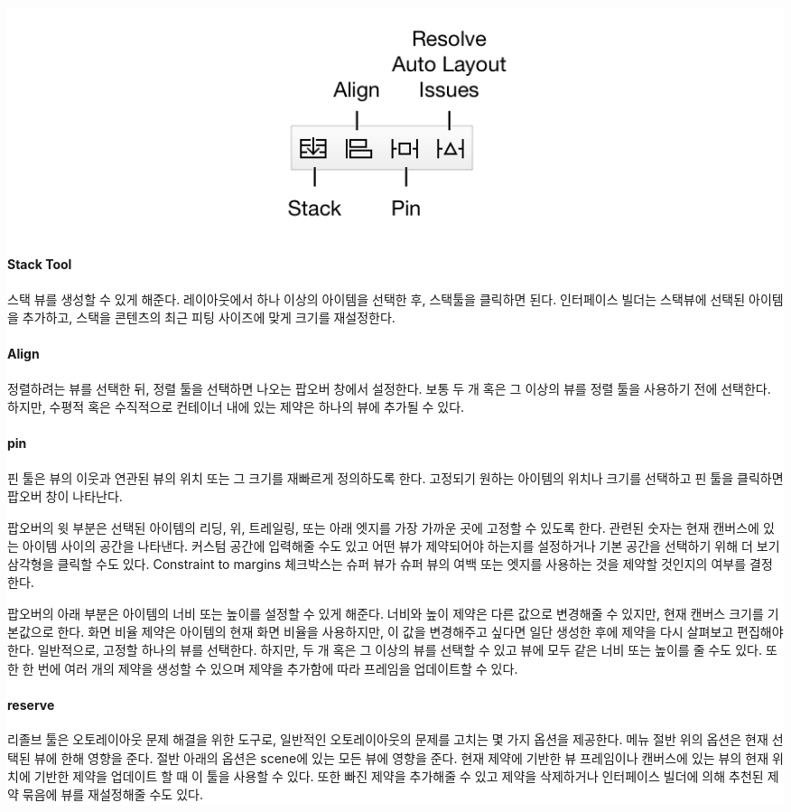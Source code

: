 <p align="center">
<img src="/assets/img/autoLayoutTool.png" height="250px" alt="autoLayoutTool"/>
</p>

#### Stack Tool

스택 뷰를 생성할 수 있게 해준다. 레이아웃에서 하나 이상의 아이템을 선택한 후, 스택툴을 클릭하면 된다. 인터페이스 빌더는 스택뷰에 선택된 아이템을 추가하고, 스택을 콘텐츠의 최근 피팅 사이즈에 맞게 크기를 재설정한다.

#### Align

정렬하려는 뷰를 선택한 뒤, 정렬 툴을 선택하면 나오는 팝오버 창에서 설정한다. 보통 두 개 혹은 그 이상의 뷰를 정렬 툴을 사용하기 전에 선택한다. 하지만, 수평적 혹은 수직적으로 컨테이너 내에 있는 제약은 하나의 뷰에 추가될 수 있다. 

#### pin

핀 툴은 뷰의 이웃과 연관된 뷰의 위치 또는 그 크기를 재빠르게 정의하도록 한다. 고정되기 원하는 아이템의 위치나 크기를 선택하고 핀 툴을 클릭하면 팝오버 창이 나타난다. 

팝오버의 윗 부분은 선택된 아이템의 리딩, 위, 트레일링, 또는 아래 엣지를 가장 가까운 곳에 고정할 수 있도록 한다. 관련된 숫자는 현재 캔버스에 있는 아이템 사이의 공간을 나타낸다. 커스텀 공간에 입력해줄 수도 있고 어떤 뷰가 제약되어야 하는지를 설정하거나 기본 공간을 선택하기 위해 더 보기 삼각형을 클릭할 수도 있다. Constraint to margins 체크박스는 슈퍼 뷰가 슈퍼 뷰의 여백 또는 엣지를 사용하는 것을 제약할 것인지의 여부를 결정한다.

팝오버의 아래 부분은 아이템의 너비 또는 높이를 설정할 수 있게 해준다. 너비와 높이 제약은 다른 값으로 변경해줄 수 있지만, 현재 캔버스 크기를 기본값으로 한다. 화면 비율 제약은 아이템의 현재 화면 비율을 사용하지만, 이 값을 변경해주고 싶다면 일단 생성한 후에 제약을 다시 살펴보고 편집해야 한다.
일반적으로, 고정할 하나의 뷰를 선택한다. 하지만, 두 개 혹은 그 이상의 뷰를 선택할 수 있고 뷰에 모두 같은 너비 또는 높이를 줄 수도 있다. 또한 한 번에 여러 개의 제약을 생성할 수 있으며 제약을 추가함에 따라 프레임을 업데이트할 수 있다. 

#### reserve

리졸브 툴은 오토레이아웃 문제 해결을 위한 도구로, 일반적인 오토레이아웃의 문제를 고치는 몇 가지 옵션을 제공한다. 메뉴 절반 위의 옵션은 현재 선택된 뷰에 한해 영향을 준다. 절반 아래의 옵션은 scene에 있는 모든 뷰에 영향을 준다. 
현재 제약에 기반한 뷰 프레임이나 캔버스에 있는 뷰의 현재 위치에 기반한 제약을 업데이트 할 때 이 툴을 사용할 수 있다. 또한 빠진 제약을 추가해줄 수 있고 제약을 삭제하거나 인터페이스 빌더에 의해 추천된 제약 묶음에 뷰를 재설정해줄 수도 있다.

